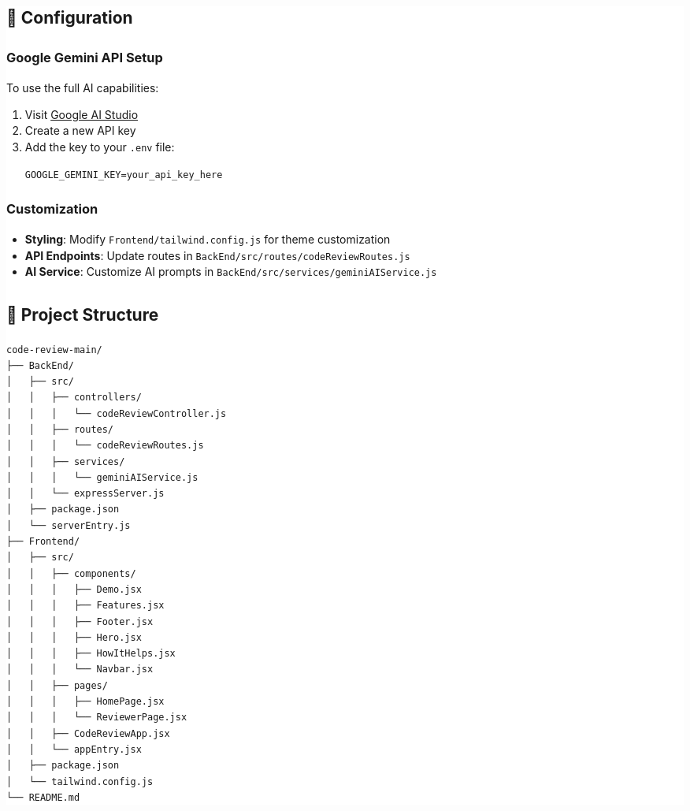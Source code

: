 ## 🔧 Configuration

### Google Gemini API Setup

To use the full AI capabilities:

1. Visit [Google AI Studio](https://makersuite.google.com/app/apikey)
2. Create a new API key
3. Add the key to your `.env` file:
   ```env
   GOOGLE_GEMINI_KEY=your_api_key_here
   ```

### Customization

- **Styling**: Modify `Frontend/tailwind.config.js` for theme customization
- **API Endpoints**: Update routes in `BackEnd/src/routes/codeReviewRoutes.js`
- **AI Service**: Customize AI prompts in `BackEnd/src/services/geminiAIService.js`

## 📁 Project Structure

```
code-review-main/
├── BackEnd/
│   ├── src/
│   │   ├── controllers/
│   │   │   └── codeReviewController.js
│   │   ├── routes/
│   │   │   └── codeReviewRoutes.js
│   │   ├── services/
│   │   │   └── geminiAIService.js
│   │   └── expressServer.js
│   ├── package.json
│   └── serverEntry.js
├── Frontend/
│   ├── src/
│   │   ├── components/
│   │   │   ├── Demo.jsx
│   │   │   ├── Features.jsx
│   │   │   ├── Footer.jsx
│   │   │   ├── Hero.jsx
│   │   │   ├── HowItHelps.jsx
│   │   │   └── Navbar.jsx
│   │   ├── pages/
│   │   │   ├── HomePage.jsx
│   │   │   └── ReviewerPage.jsx
│   │   ├── CodeReviewApp.jsx
│   │   └── appEntry.jsx
│   ├── package.json
│   └── tailwind.config.js
└── README.md
```
